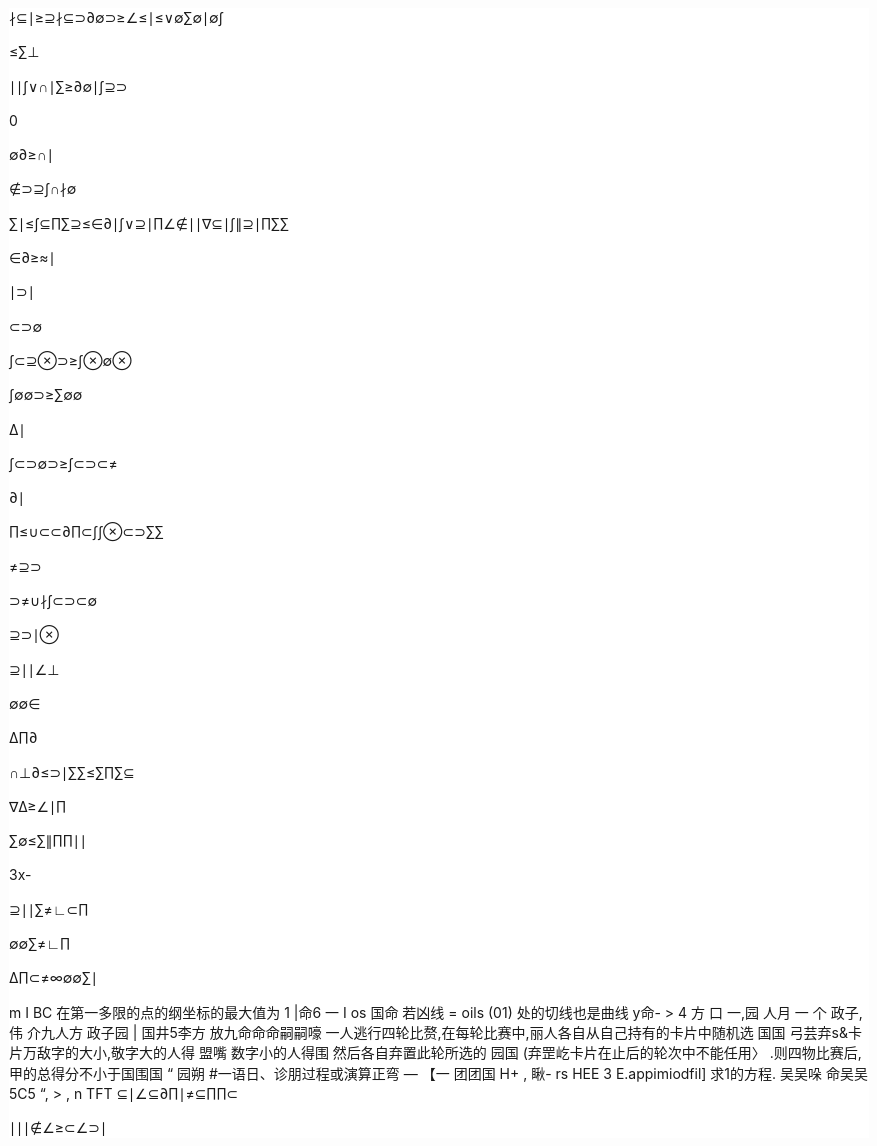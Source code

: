 ∤⊆∣≥⊇∤⊆⊃∂∅⊃≥∠≤∣≤∨∅∑∅∣∅∫

≤∑⊥

∣∣∫∨∩∣∑≥∂∅∣∫⊇⊃

0

∅∂≥∩∣

∉⊃⊇∫∩∤∅

∑∣≤∫⊆∏∑⊇≤∈∂∣∫∨⊇∣∏∠∉∣∣∇⊆∣∫∥⊇∣∏∑∑

∈∂≥≈∣

∣⊃∣

⊂⊃∅

∫⊂⊇⊗⊃≥∫⊗∅⊗

∫∅∅⊃≥∑∅∅

∆∣

∫⊂⊃∅⊃≥∫⊂⊃⊂≠

∂∣

∏≤∪⊂⊂∂∏⊂∫∫⊗⊂⊃∑∑

≠⊇⊃

⊃≠∪∤∫⊂⊃⊂∅

⊇⊃∣⊗

⊇∣∣∠⊥

∅∅∈

∆∏∂

∩⊥∂≤⊃∣∑∑≤∑∏∑⊆

∇∆≥∠∣∏

∑∅≤∑∥∏∏∣∣

3x-

⊇∣∣∑≠∟⊂∏

∅∅∑≠∟∏

∆∏⊂≠∞∅∅∑∣

m I BC 在第一多限的点的纲坐标的最大值为 1 |命6 一 I os 国命 若凶线 = oils (01) 处的切线也是曲线 y命- > 4 方 口 一,园 人月 一 个 政子,伟 介九人方 政子园 | 国井5李方 放九命命命嗣嗣嚎 一人逃行四轮比赘,在每轮比赛中,丽人各自从自己持有的卡片中随机选 国国 弓芸弃s&卡片万敌字的大小,敬字大的人得 盟嘴 数字小的人得围 然后各自弃置此轮所选的 园国 (弃罡屹卡片在止后的轮次中不能任用〉 .则四物比赛后,甲的总得分不小于国围国 “ 园朔 #一语日、诊朋过程或演算正弯 — 【一 团团国 H+ , 瞅- rs HEE 3 E.appimiodfil] 求1的方程. 吴吴哚 命吴吴5C5 “, > , n TFT 
⊆∣∠⊆∂∏∣≠⊆∏∏⊂

∣∣∣∉∠≥⊂∠⊃∣
